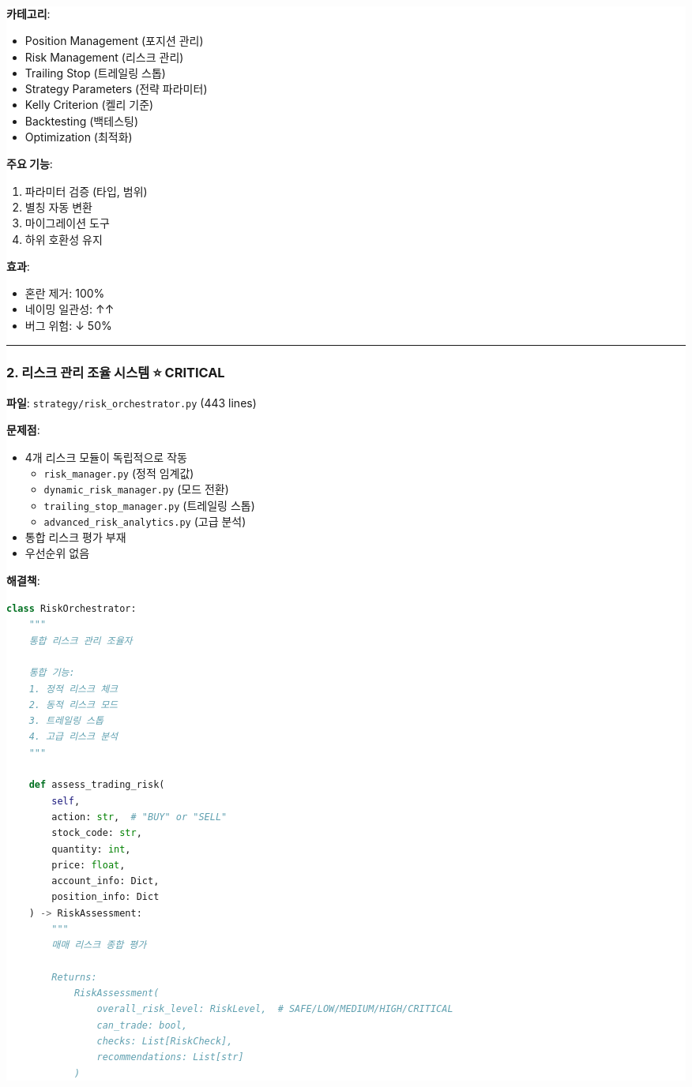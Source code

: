 **카테고리**:
- Position Management (포지션 관리)
- Risk Management (리스크 관리)
- Trailing Stop (트레일링 스톱)
- Strategy Parameters (전략 파라미터)
- Kelly Criterion (켈리 기준)
- Backtesting (백테스팅)
- Optimization (최적화)

**주요 기능**:
1. 파라미터 검증 (타입, 범위)
2. 별칭 자동 변환
3. 마이그레이션 도구
4. 하위 호환성 유지

**효과**:
- 혼란 제거: 100%
- 네이밍 일관성: ↑↑
- 버그 위험: ↓ 50%

---

### 2. **리스크 관리 조율 시스템** ⭐ CRITICAL
**파일**: `strategy/risk_orchestrator.py` (443 lines)

**문제점**:
- 4개 리스크 모듈이 독립적으로 작동
  - `risk_manager.py` (정적 임계값)
  - `dynamic_risk_manager.py` (모드 전환)
  - `trailing_stop_manager.py` (트레일링 스톱)
  - `advanced_risk_analytics.py` (고급 분석)
- 통합 리스크 평가 부재
- 우선순위 없음

**해결책**:
```python
class RiskOrchestrator:
    """
    통합 리스크 관리 조율자

    통합 기능:
    1. 정적 리스크 체크
    2. 동적 리스크 모드
    3. 트레일링 스톱
    4. 고급 리스크 분석
    """

    def assess_trading_risk(
        self,
        action: str,  # "BUY" or "SELL"
        stock_code: str,
        quantity: int,
        price: float,
        account_info: Dict,
        position_info: Dict
    ) -> RiskAssessment:
        """
        매매 리스크 종합 평가

        Returns:
            RiskAssessment(
                overall_risk_level: RiskLevel,  # SAFE/LOW/MEDIUM/HIGH/CRITICAL
                can_trade: bool,
                checks: List[RiskCheck],
                recommendations: List[str]
            )
```